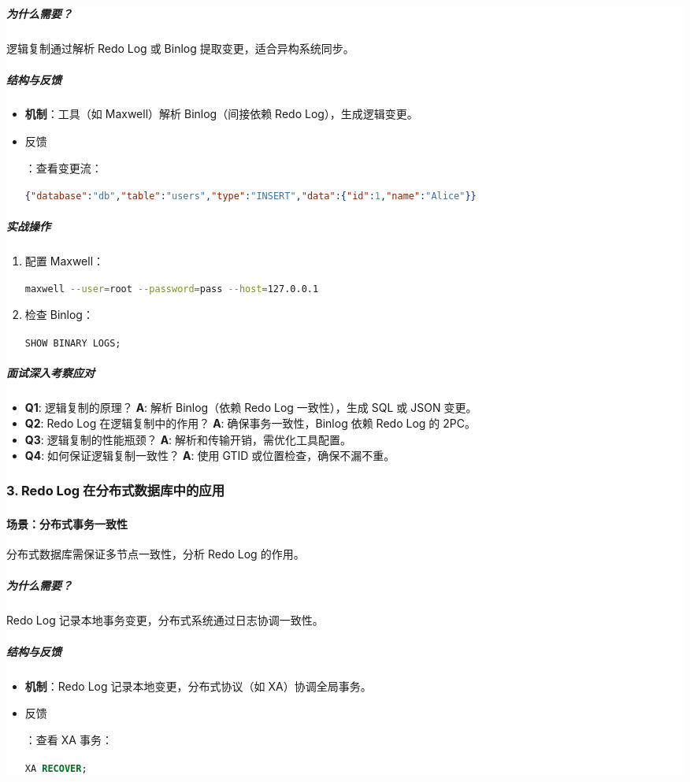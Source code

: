 ##### 为什么需要？

逻辑复制通过解析 Redo Log 或 Binlog 提取变更，适合异构系统同步。

##### 结构与反馈

- **机制**：工具（如 Maxwell）解析 Binlog（间接依赖 Redo Log），生成逻辑变更。

- 反馈

  ：查看变更流：

  ```json
  {"database":"db","table":"users","type":"INSERT","data":{"id":1,"name":"Alice"}}
  ```

##### 实战操作

1. 配置 Maxwell：

   ```bash
   maxwell --user=root --password=pass --host=127.0.0.1
   ```

2. 检查 Binlog：

   ```sql
   SHOW BINARY LOGS;
   ```

##### 面试深入考察应对

- **Q1**: 逻辑复制的原理？
  **A**: 解析 Binlog（依赖 Redo Log 一致性），生成 SQL 或 JSON 变更。
- **Q2**: Redo Log 在逻辑复制中的作用？
  **A**: 确保事务一致性，Binlog 依赖 Redo Log 的 2PC。
- **Q3**: 逻辑复制的性能瓶颈？
  **A**: 解析和传输开销，需优化工具配置。
- **Q4**: 如何保证逻辑复制一致性？
  **A**: 使用 GTID 或位置检查，确保不漏不重。

### 3. Redo Log 在分布式数据库中的应用

#### 场景：分布式事务一致性

分布式数据库需保证多节点一致性，分析 Redo Log 的作用。

##### 为什么需要？

Redo Log 记录本地事务变更，分布式系统通过日志协调一致性。

##### 结构与反馈

- **机制**：Redo Log 记录本地变更，分布式协议（如 XA）协调全局事务。

- 反馈

  ：查看 XA 事务：

  ```sql
  XA RECOVER;
  ```
